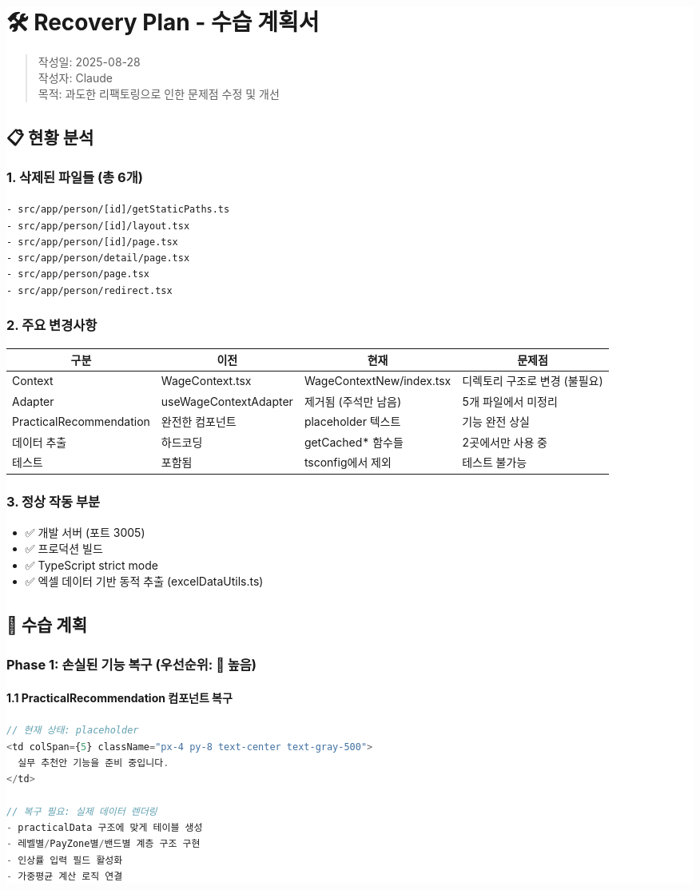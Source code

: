 # 🛠️ Recovery Plan - 수습 계획서

> 작성일: 2025-08-28  
> 작성자: Claude  
> 목적: 과도한 리팩토링으로 인한 문제점 수정 및 개선

## 📋 현황 분석

### 1. 삭제된 파일들 (총 6개)
```
- src/app/person/[id]/getStaticPaths.ts
- src/app/person/[id]/layout.tsx
- src/app/person/[id]/page.tsx
- src/app/person/detail/page.tsx
- src/app/person/page.tsx
- src/app/person/redirect.tsx
```

### 2. 주요 변경사항
| 구분 | 이전 | 현재 | 문제점 |
|------|------|------|--------|
| Context | WageContext.tsx | WageContextNew/index.tsx | 디렉토리 구조로 변경 (불필요) |
| Adapter | useWageContextAdapter | 제거됨 (주석만 남음) | 5개 파일에서 미정리 |
| PracticalRecommendation | 완전한 컴포넌트 | placeholder 텍스트 | 기능 완전 상실 |
| 데이터 추출 | 하드코딩 | getCached* 함수들 | 2곳에서만 사용 중 |
| 테스트 | 포함됨 | tsconfig에서 제외 | 테스트 불가능 |

### 3. 정상 작동 부분
- ✅ 개발 서버 (포트 3005)
- ✅ 프로덕션 빌드
- ✅ TypeScript strict mode
- ✅ 엑셀 데이터 기반 동적 추출 (excelDataUtils.ts)

## 📝 수습 계획

### Phase 1: 손실된 기능 복구 (우선순위: 🔴 높음)

#### 1.1 PracticalRecommendation 컴포넌트 복구
```typescript
// 현재 상태: placeholder
<td colSpan={5} className="px-4 py-8 text-center text-gray-500">
  실무 추천안 기능을 준비 중입니다.
</td>

// 복구 필요: 실제 데이터 렌더링
- practicalData 구조에 맞게 테이블 생성
- 레벨별/PayZone별/밴드별 계층 구조 구현
- 인상률 입력 필드 활성화
- 가중평균 계산 로직 연결
```
